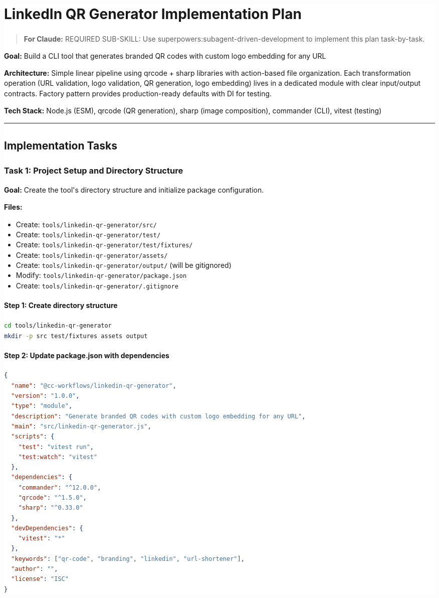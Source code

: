 
# LinkedIn QR Generator Implementation Plan

> **For Claude:** REQUIRED SUB-SKILL: Use superpowers:subagent-driven-development to implement this plan task-by-task.

**Goal:** Build a CLI tool that generates branded QR codes with custom logo embedding for any URL

**Architecture:** Simple linear pipeline using qrcode + sharp libraries with action-based file organization. Each transformation operation (URL validation, logo validation, QR generation, logo embedding) lives in a dedicated module with clear input/output contracts. Factory pattern provides production-ready defaults with DI for testing.

**Tech Stack:** Node.js (ESM), qrcode (QR generation), sharp (image composition), commander (CLI), vitest (testing)

---

## Implementation Tasks

### Task 1: Project Setup and Directory Structure

**Goal:** Create the tool's directory structure and initialize package configuration.

**Files:**

- Create: `tools/linkedin-qr-generator/src/`
- Create: `tools/linkedin-qr-generator/test/`
- Create: `tools/linkedin-qr-generator/test/fixtures/`
- Create: `tools/linkedin-qr-generator/assets/`
- Create: `tools/linkedin-qr-generator/output/` (will be gitignored)
- Modify: `tools/linkedin-qr-generator/package.json`
- Create: `tools/linkedin-qr-generator/.gitignore`

#### Step 1: Create directory structure

```bash
cd tools/linkedin-qr-generator
mkdir -p src test/fixtures assets output
```

#### Step 2: Update package.json with dependencies

```json
{
  "name": "@cc-workflows/linkedin-qr-generator",
  "version": "1.0.0",
  "type": "module",
  "description": "Generate branded QR codes with custom logo embedding for any URL",
  "main": "src/linkedin-qr-generator.js",
  "scripts": {
    "test": "vitest run",
    "test:watch": "vitest"
  },
  "dependencies": {
    "commander": "^12.0.0",
    "qrcode": "^1.5.0",
    "sharp": "^0.33.0"
  },
  "devDependencies": {
    "vitest": "*"
  },
  "keywords": ["qr-code", "branding", "linkedin", "url-shortener"],
  "author": "",
  "license": "ISC"
}
```